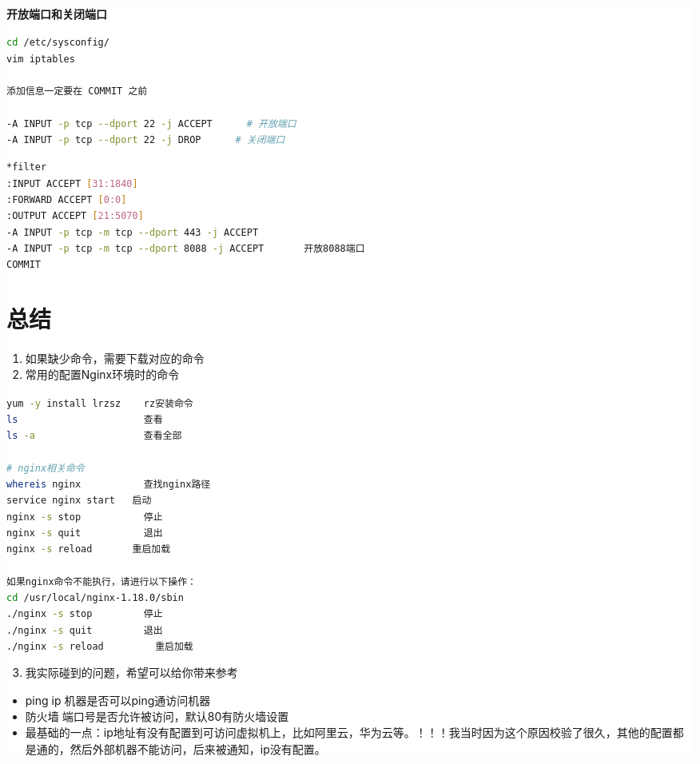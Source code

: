 **开放端口和关闭端口**

```bash
cd /etc/sysconfig/
vim iptables

添加信息一定要在 COMMIT 之前

-A INPUT -p tcp --dport 22 -j ACCEPT	  # 开放端口
-A INPUT -p tcp --dport 22 -j DROP		# 关闭端口
```

```bash
*filter
:INPUT ACCEPT [31:1840]
:FORWARD ACCEPT [0:0]
:OUTPUT ACCEPT [21:5070]
-A INPUT -p tcp -m tcp --dport 443 -j ACCEPT
-A INPUT -p tcp -m tcp --dport 8088 -j ACCEPT		开放8088端口
COMMIT
```

# 总结

1. 如果缺少命令，需要下载对应的命令
2. 常用的配置Nginx环境时的命令

```bash
yum -y install lrzsz    rz安装命令
ls                      查看
ls -a                   查看全部

# nginx相关命令
whereis nginx			查找nginx路径
service nginx start	  启动
nginx -s stop			停止
nginx -s quit			退出
nginx -s reload		  重启加载

如果nginx命令不能执行，请进行以下操作：
cd /usr/local/nginx-1.18.0/sbin
./nginx -s stop			停止
./nginx -s quit			退出
./nginx -s reload		  重启加载
```

3. 我实际碰到的问题，希望可以给你带来参考

- ping ip 机器是否可以ping通访问机器
- 防火墙 端口号是否允许被访问，默认80有防火墙设置
- 最基础的一点：ip地址有没有配置到可访问虚拟机上，比如阿里云，华为云等。！！！我当时因为这个原因校验了很久，其他的配置都是通的，然后外部机器不能访问，后来被通知，ip没有配置。
